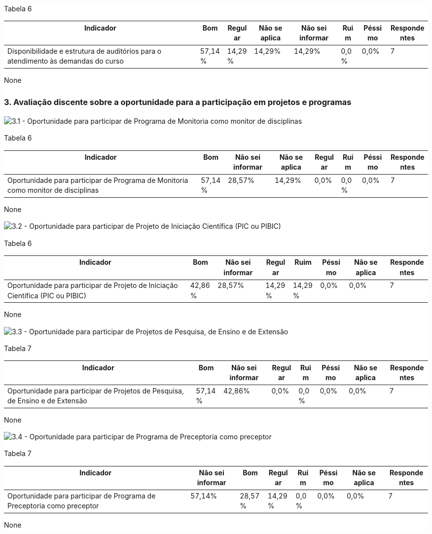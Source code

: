 Tabela 6 

| Indicador | Bom | Regular | Não se aplica | Não sei informar | Ruim | Péssimo | Respondentes | 
|---|---|---|---|---|---|---|---| 
| Disponibilidade e estrutura de auditórios para o atendimento às demandas do curso | 57,14% |  14,29% |  14,29% |  14,29% |  0,0% |  0,0% | 7 | 
 
None




### 3. Avaliação discente sobre a oportunidade para a participação em projetos e programas

![3.1 - Oportunidade para participar de Programa de Monitoria como monitor de disciplinas](./markdowns/EAD2021_AvaliaçãoDistância/figurasGraficos_EAD2021_AvaliaçãoDistância/fig_56_239_1850.png '3.1 - Oportunidade para participar de Programa de Monitoria como monitor de disciplinas')

Tabela 6 

| Indicador | Bom | Não sei informar | Não se aplica | Regular | Ruim | Péssimo | Respondentes | 
|---|---|---|---|---|---|---|---| 
| Oportunidade para participar de Programa de Monitoria como monitor de disciplinas | 57,14% |  28,57% |  14,29% |  0,0% |  0,0% |  0,0% | 7 | 
 
None


![3.2 - Oportunidade para participar de Projeto de Iniciação Científica (PIC ou PIBIC)](./markdowns/EAD2021_AvaliaçãoDistância/figurasGraficos_EAD2021_AvaliaçãoDistância/fig_56_239_1851.png '3.2 - Oportunidade para participar de Projeto de Iniciação Científica (PIC ou PIBIC)')

Tabela 6 

| Indicador | Bom | Não sei informar | Regular | Ruim | Péssimo | Não se aplica | Respondentes | 
|---|---|---|---|---|---|---|---| 
| Oportunidade para participar de Projeto de Iniciação Científica (PIC ou PIBIC) | 42,86% |  28,57% |  14,29% |  14,29% |  0,0% |  0,0% | 7 | 
 
None


![3.3 - Oportunidade para participar de Projetos de Pesquisa, de Ensino e de Extensão](./markdowns/EAD2021_AvaliaçãoDistância/figurasGraficos_EAD2021_AvaliaçãoDistância/fig_56_239_1852.png '3.3 - Oportunidade para participar de Projetos de Pesquisa, de Ensino e de Extensão')

Tabela 7 

| Indicador | Bom | Não sei informar | Regular | Ruim | Péssimo | Não se aplica | Respondentes | 
|---|---|---|---|---|---|---|---| 
| Oportunidade para participar de Projetos de Pesquisa, de Ensino e de Extensão | 57,14% |  42,86% |  0,0% |  0,0% |  0,0% |  0,0% | 7 | 
 
None


![3.4 - Oportunidade para participar de Programa de Preceptoria como preceptor](./markdowns/EAD2021_AvaliaçãoDistância/figurasGraficos_EAD2021_AvaliaçãoDistância/fig_56_239_1853.png '3.4 - Oportunidade para participar de Programa de Preceptoria como preceptor')

Tabela 7 

| Indicador | Não sei informar | Bom | Regular | Ruim | Péssimo | Não se aplica | Respondentes | 
|---|---|---|---|---|---|---|---| 
| Oportunidade para participar de Programa de Preceptoria como preceptor | 57,14% |  28,57% |  14,29% |  0,0% |  0,0% |  0,0% | 7 | 
 
None
